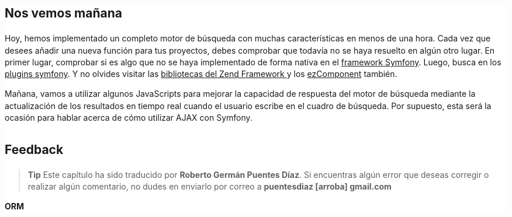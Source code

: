 Nos vemos mañana
----------------

Hoy, hemos implementado un completo motor de búsqueda con muchas características en menos de una hora. Cada vez que desees añadir una nueva función para tus proyectos, debes comprobar que todavía no se haya resuelto en algún otro lugar. En primer lugar, comprobar si es algo que no se haya implementado de forma nativa en el [framework Symfony](http://www.symfony-project.org/api/1_4/). Luego, busca en los
[plugins symfony](http://www.symfony-project.org/plugins/). Y no olvides visitar las [bibliotecas del Zend Framework ](http://framework.zend.com/manual/en/)
y los [ezComponent](http://ezcomponents.org/docs) también.

Mañana, vamos a utilizar algunos JavaScripts para mejorar la capacidad de respuesta del motor de búsqueda mediante la actualización de los resultados en tiempo real cuando el usuario escribe en el cuadro de búsqueda. Por supuesto, esta será la ocasión para hablar acerca de cómo utilizar AJAX con Symfony.


Feedback
--------

>**Tip**
>Este capítulo ha sido traducido por **Roberto Germán Puentes Díaz**.
>Si encuentras algún error que deseas corregir o realizar algún comentario,
>no dudes en enviarlo por correo a **puentesdiaz [arroba] gmail.com**

__ORM__